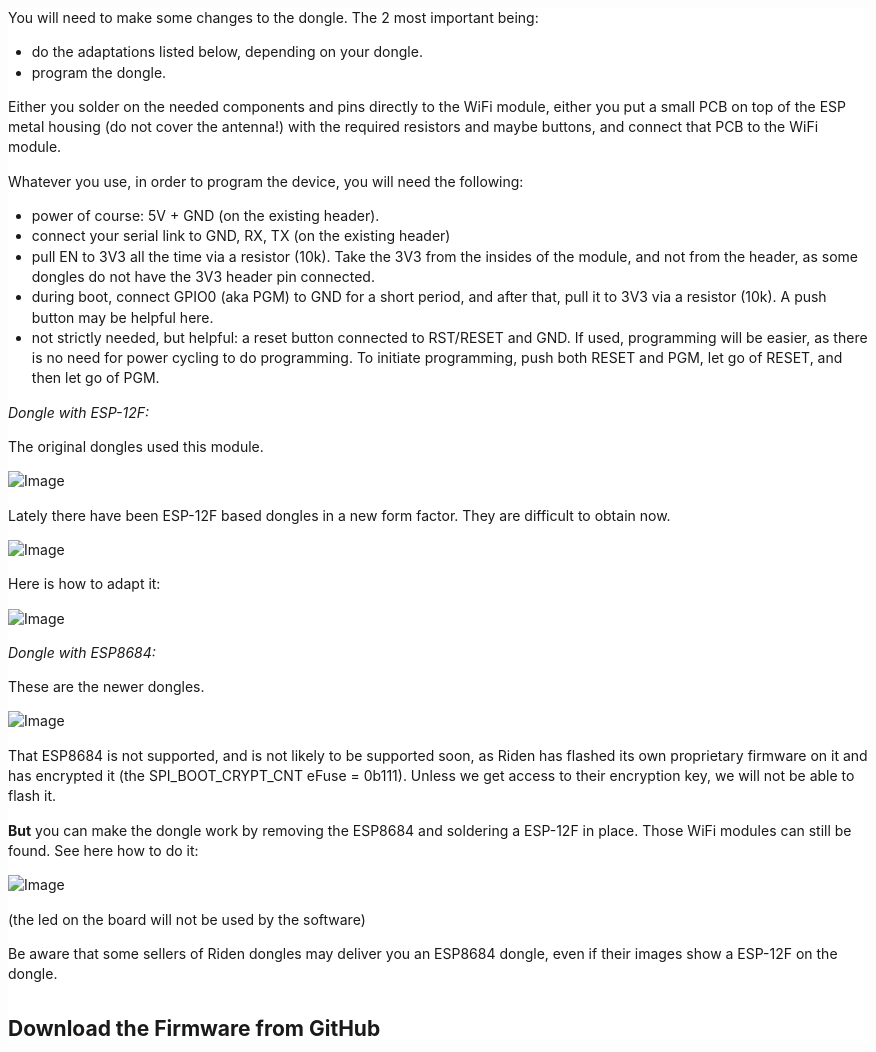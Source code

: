 You will need to make some changes to the dongle. The 2 most important being:

- do the adaptations listed below, depending on your dongle.
- program the dongle.

Either you solder on the needed components and pins directly to the WiFi module, either you put a small PCB on top of the ESP metal housing (do not cover the antenna!) with the required resistors and maybe buttons, and connect that PCB to the WiFi module.

Whatever you use, in order to program the device, you will need the following:

- power of course: 5V + GND (on the existing header).
- connect your serial link to GND, RX, TX (on the existing header)
- pull EN to 3V3 all the time via a resistor (10k). Take the 3V3 from the insides of the module, and not from the header, as some dongles do not have the 3V3 header pin connected.
- during boot, connect GPIO0 (aka PGM) to GND for a short period, and after that, pull it to 3V3 via a resistor (10k). A push button may be helpful here.
- not strictly needed, but helpful: a reset button connected to RST/RESET and GND. If used, programming will be easier, as there is no need for power cycling to do programming. To initiate programming, push both RESET and PGM, let go of RESET, and then let go of PGM.

_Dongle with ESP-12F:_

The original dongles used this module.

![Image](esp-12F_original.jpg)

Lately there have been ESP-12F based dongles in a new form factor. They are difficult to obtain now.

![Image](esp-12F_new_form.jpg)

Here is how to adapt it:

![Image](riden-dongle-schema.png)

_Dongle with ESP8684:_

These are the newer dongles.

![Image](esp8684_based.jpg)

That ESP8684 is not supported, and is not likely to be supported soon, as Riden has flashed its own proprietary firmware on it and has encrypted it (the SPI_BOOT_CRYPT_CNT eFuse = 0b111). Unless we get access to their encryption key, we will not be able to flash it.

**But** you can make the dongle work by removing the ESP8684 and soldering a ESP-12F in place. Those WiFi modules can still be found. See here how to do it:

![Image](riden-retrograded-dongle-schema.png)

(the led on the board will not be used by the software)

Be aware that some sellers of Riden dongles may deliver you an ESP8684 dongle, even if their images show a ESP-12F on the dongle.

## Download the Firmware from GitHub

